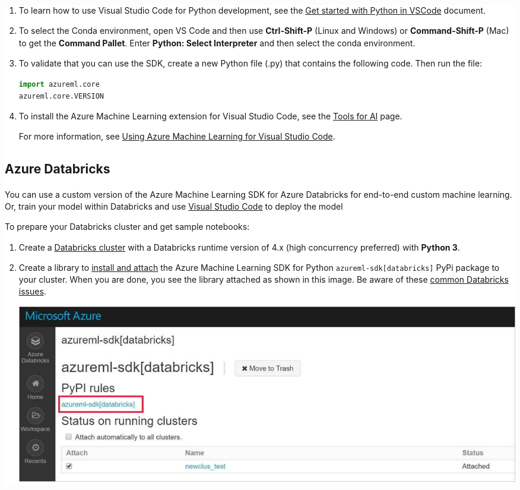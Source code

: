 1. To learn how to use Visual Studio Code for Python development, see the [Get started with Python in VSCode](https://code.visualstudio.com/docs/python/python-tutorial) document.

1. To select the Conda environment, open VS Code and then use __Ctrl-Shift-P__ (Linux and Windows) or __Command-Shift-P__ (Mac) to get the __Command Pallet__. Enter __Python: Select Interpreter__ and then select the conda environment.

1. To validate that you can use the SDK, create a new Python file (.py) that contains the following code. Then run the file:

    ```python
    import azureml.core
    azureml.core.VERSION
    ```

1. To install the Azure Machine Learning extension for Visual Studio Code, see the [Tools for AI](https://marketplace.visualstudio.com/items?itemName=ms-toolsai.vscode-ai) page.

    For more information, see [Using Azure Machine Learning for Visual Studio Code](how-to-vscode-tools.md).

<a name="aml-databricks"></a>

## Azure Databricks

You can use a custom version of the Azure Machine Learning SDK for Azure Databricks for end-to-end custom machine learning. Or, train your model within Databricks and use [Visual Studio Code](how-to-vscode-train-deploy.md#deploy-your-service-from-vs-code) to deploy the model

To prepare your Databricks cluster and get sample notebooks:

1. Create a [Databricks cluster](https://docs.microsoft.com/azure/azure-databricks/quickstart-create-databricks-workspace-portal) with a Databricks runtime version of 4.x (high concurrency preferred) with **Python 3**. 

1. Create a library to [install and attach](https://docs.databricks.com/user-guide/libraries.html#create-a-library) the Azure Machine Learning SDK for Python `azureml-sdk[databricks]` PyPi package to your cluster. When you are done, you see the library attached as shown in this image. Be aware of these [common Databricks issues](resource-known-issues.md#databricks).

   ![SDK installed on Databricks ](./media/how-to-azure-machine-learning-on-databricks/sdk-installed-on-databricks.jpg)
